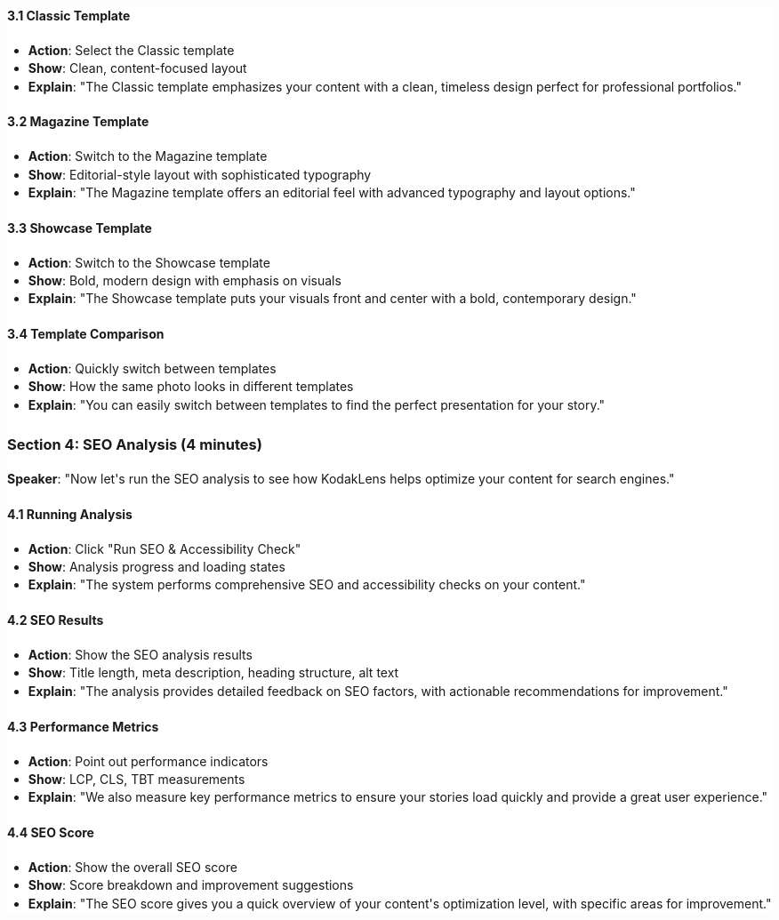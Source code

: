 #### 3.1 Classic Template
- **Action**: Select the Classic template
- **Show**: Clean, content-focused layout
- **Explain**: "The Classic template emphasizes your content with a clean, timeless design perfect for professional portfolios."

#### 3.2 Magazine Template
- **Action**: Switch to the Magazine template
- **Show**: Editorial-style layout with sophisticated typography
- **Explain**: "The Magazine template offers an editorial feel with advanced typography and layout options."

#### 3.3 Showcase Template
- **Action**: Switch to the Showcase template
- **Show**: Bold, modern design with emphasis on visuals
- **Explain**: "The Showcase template puts your visuals front and center with a bold, contemporary design."

#### 3.4 Template Comparison
- **Action**: Quickly switch between templates
- **Show**: How the same photo looks in different templates
- **Explain**: "You can easily switch between templates to find the perfect presentation for your story."

### Section 4: SEO Analysis (4 minutes)

**Speaker**: "Now let's run the SEO analysis to see how KodakLens helps optimize your content for search engines."

#### 4.1 Running Analysis
- **Action**: Click "Run SEO & Accessibility Check"
- **Show**: Analysis progress and loading states
- **Explain**: "The system performs comprehensive SEO and accessibility checks on your content."

#### 4.2 SEO Results
- **Action**: Show the SEO analysis results
- **Show**: Title length, meta description, heading structure, alt text
- **Explain**: "The analysis provides detailed feedback on SEO factors, with actionable recommendations for improvement."

#### 4.3 Performance Metrics
- **Action**: Point out performance indicators
- **Show**: LCP, CLS, TBT measurements
- **Explain**: "We also measure key performance metrics to ensure your stories load quickly and provide a great user experience."

#### 4.4 SEO Score
- **Action**: Show the overall SEO score
- **Show**: Score breakdown and improvement suggestions
- **Explain**: "The SEO score gives you a quick overview of your content's optimization level, with specific areas for improvement."

